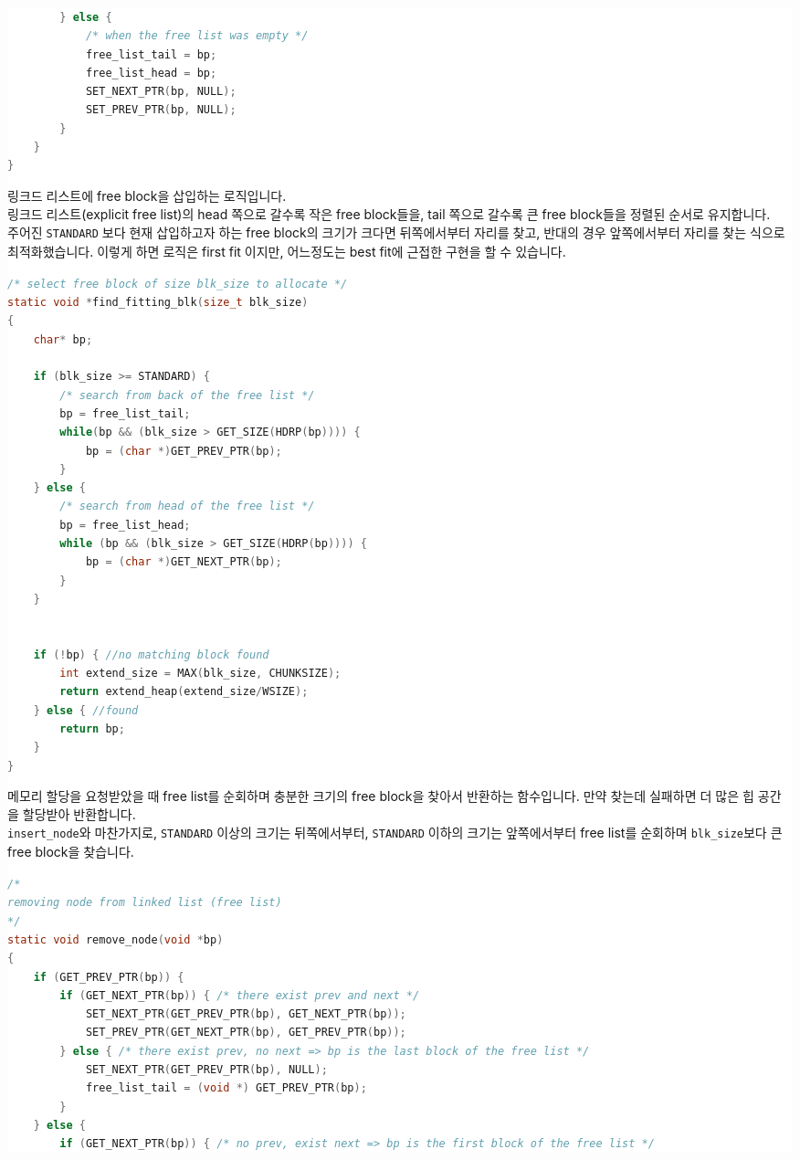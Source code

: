 ```c
        } else {
            /* when the free list was empty */
            free_list_tail = bp;
            free_list_head = bp;
            SET_NEXT_PTR(bp, NULL);
            SET_PREV_PTR(bp, NULL);
        }
    }
}
```
링크드 리스트에 free block을 삽입하는 로직입니다.  
링크드 리스트(explicit free list)의 head 쪽으로 갈수록 작은 free block들을, tail 쪽으로 갈수록 큰 free block들을 정렬된 순서로 유지합니다.  
주어진 `STANDARD` 보다 현재 삽입하고자 하는 free block의 크기가 크다면 뒤쪽에서부터 자리를 찾고, 반대의 경우 앞쪽에서부터 자리를 찾는 식으로 최적화했습니다. 이렇게 하면 로직은 first fit 이지만, 어느정도는 best fit에 근접한 구현을 할 수 있습니다.    
```c
/* select free block of size blk_size to allocate */
static void *find_fitting_blk(size_t blk_size) 
{
    char* bp;

    if (blk_size >= STANDARD) {
        /* search from back of the free list */
        bp = free_list_tail;
        while(bp && (blk_size > GET_SIZE(HDRP(bp)))) {
            bp = (char *)GET_PREV_PTR(bp);
        }   
    } else {
        /* search from head of the free list */
        bp = free_list_head;
        while (bp && (blk_size > GET_SIZE(HDRP(bp)))) {
            bp = (char *)GET_NEXT_PTR(bp);
        }
    }

    
    if (!bp) { //no matching block found 
        int extend_size = MAX(blk_size, CHUNKSIZE);
        return extend_heap(extend_size/WSIZE);
    } else { //found
        return bp;
    }
}
```
메모리 할당을 요청받았을 때 free list를 순회하며 충분한 크기의 free block을 찾아서 반환하는 함수입니다. 만약 찾는데 실패하면 더 많은 힙 공간을 할당받아 반환합니다.  
`insert_node`와 마찬가지로, `STANDARD` 이상의 크기는 뒤쪽에서부터, `STANDARD` 이하의 크기는 앞쪽에서부터 free list를 순회하며 `blk_size`보다 큰 free block을 찾습니다.  
```c
/*
removing node from linked list (free list)
*/
static void remove_node(void *bp) 
{
    if (GET_PREV_PTR(bp)) {
		if (GET_NEXT_PTR(bp)) { /* there exist prev and next */
            SET_NEXT_PTR(GET_PREV_PTR(bp), GET_NEXT_PTR(bp));
            SET_PREV_PTR(GET_NEXT_PTR(bp), GET_PREV_PTR(bp));
		} else { /* there exist prev, no next => bp is the last block of the free list */
            SET_NEXT_PTR(GET_PREV_PTR(bp), NULL);
			free_list_tail = (void *) GET_PREV_PTR(bp);
		}
	} else { 
		if (GET_NEXT_PTR(bp)) { /* no prev, exist next => bp is the first block of the free list */
```